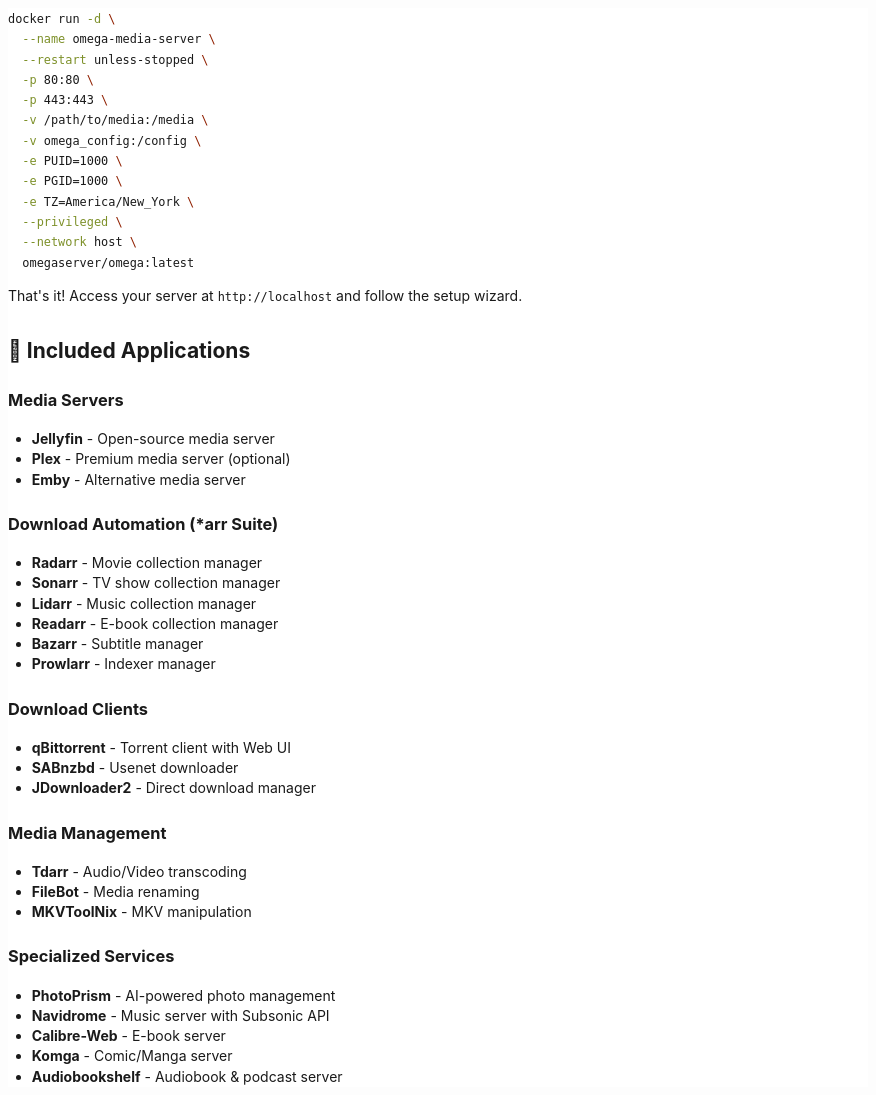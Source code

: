 ```bash
docker run -d \
  --name omega-media-server \
  --restart unless-stopped \
  -p 80:80 \
  -p 443:443 \
  -v /path/to/media:/media \
  -v omega_config:/config \
  -e PUID=1000 \
  -e PGID=1000 \
  -e TZ=America/New_York \
  --privileged \
  --network host \
  omegaserver/omega:latest
```

That's it! Access your server at `http://localhost` and follow the setup wizard.

## 🎯 Included Applications

### Media Servers
- **Jellyfin** - Open-source media server
- **Plex** - Premium media server (optional)
- **Emby** - Alternative media server

### Download Automation (*arr Suite)
- **Radarr** - Movie collection manager
- **Sonarr** - TV show collection manager
- **Lidarr** - Music collection manager
- **Readarr** - E-book collection manager
- **Bazarr** - Subtitle manager
- **Prowlarr** - Indexer manager

### Download Clients
- **qBittorrent** - Torrent client with Web UI
- **SABnzbd** - Usenet downloader
- **JDownloader2** - Direct download manager

### Media Management
- **Tdarr** - Audio/Video transcoding
- **FileBot** - Media renaming
- **MKVToolNix** - MKV manipulation

### Specialized Services
- **PhotoPrism** - AI-powered photo management
- **Navidrome** - Music server with Subsonic API
- **Calibre-Web** - E-book server
- **Komga** - Comic/Manga server
- **Audiobookshelf** - Audiobook & podcast server

